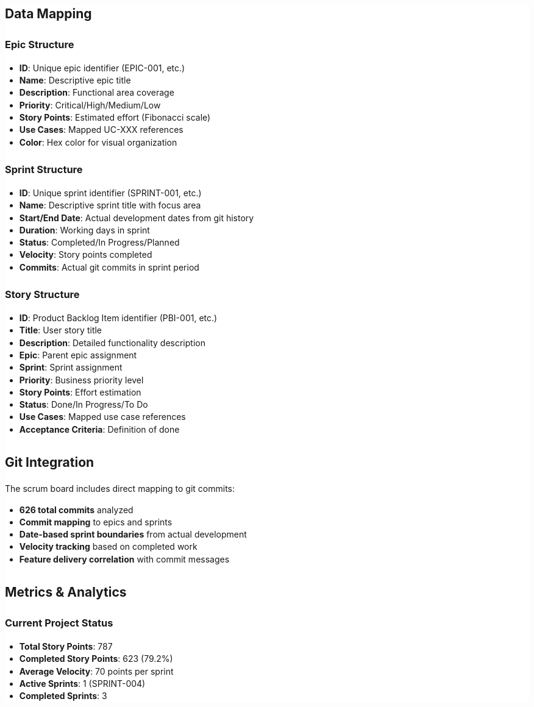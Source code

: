 ## Data Mapping

### Epic Structure
- **ID**: Unique epic identifier (EPIC-001, etc.)
- **Name**: Descriptive epic title
- **Description**: Functional area coverage
- **Priority**: Critical/High/Medium/Low
- **Story Points**: Estimated effort (Fibonacci scale)
- **Use Cases**: Mapped UC-XXX references
- **Color**: Hex color for visual organization

### Sprint Structure
- **ID**: Unique sprint identifier (SPRINT-001, etc.)
- **Name**: Descriptive sprint title with focus area
- **Start/End Date**: Actual development dates from git history
- **Duration**: Working days in sprint
- **Status**: Completed/In Progress/Planned
- **Velocity**: Story points completed
- **Commits**: Actual git commits in sprint period

### Story Structure
- **ID**: Product Backlog Item identifier (PBI-001, etc.)
- **Title**: User story title
- **Description**: Detailed functionality description
- **Epic**: Parent epic assignment
- **Sprint**: Sprint assignment
- **Priority**: Business priority level
- **Story Points**: Effort estimation
- **Status**: Done/In Progress/To Do
- **Use Cases**: Mapped use case references
- **Acceptance Criteria**: Definition of done

## Git Integration

The scrum board includes direct mapping to git commits:

- **626 total commits** analyzed
- **Commit mapping** to epics and sprints
- **Date-based sprint boundaries** from actual development
- **Velocity tracking** based on completed work
- **Feature delivery correlation** with commit messages

## Metrics & Analytics

### Current Project Status
- **Total Story Points**: 787
- **Completed Story Points**: 623 (79.2%)
- **Average Velocity**: 70 points per sprint
- **Active Sprints**: 1 (SPRINT-004)
- **Completed Sprints**: 3
